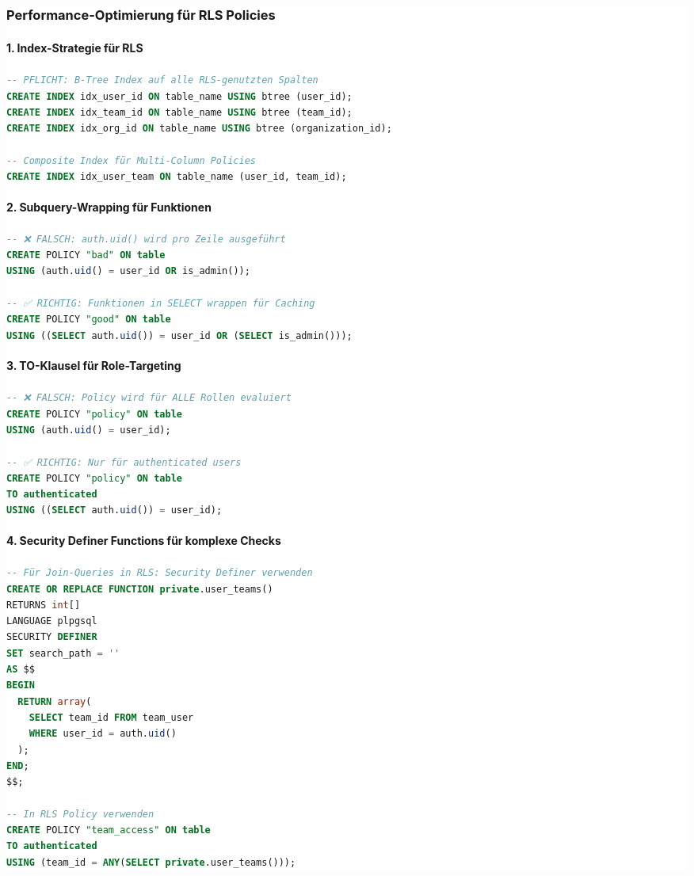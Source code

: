 ### Performance-Optimierung für RLS Policies

#### 1. **Index-Strategie für RLS**
```sql
-- PFLICHT: B-Tree Index auf alle RLS-genutzten Spalten
CREATE INDEX idx_user_id ON table_name USING btree (user_id);
CREATE INDEX idx_team_id ON table_name USING btree (team_id);
CREATE INDEX idx_org_id ON table_name USING btree (organization_id);

-- Composite Index für Multi-Column Policies
CREATE INDEX idx_user_team ON table_name (user_id, team_id);
```

#### 2. **Subquery-Wrapping für Funktionen**
```sql
-- ❌ FALSCH: auth.uid() wird pro Zeile ausgeführt
CREATE POLICY "bad" ON table 
USING (auth.uid() = user_id OR is_admin());

-- ✅ RICHTIG: Funktionen in SELECT wrappen für Caching
CREATE POLICY "good" ON table 
USING ((SELECT auth.uid()) = user_id OR (SELECT is_admin()));
```

#### 3. **TO-Klausel für Role-Targeting**
```sql
-- ❌ FALSCH: Policy wird für ALLE Rollen evaluiert
CREATE POLICY "policy" ON table
USING (auth.uid() = user_id);

-- ✅ RICHTIG: Nur für authenticated users
CREATE POLICY "policy" ON table
TO authenticated
USING ((SELECT auth.uid()) = user_id);
```

#### 4. **Security Definer Functions für komplexe Checks**
```sql
-- Für Join-Queries in RLS: Security Definer verwenden
CREATE OR REPLACE FUNCTION private.user_teams()
RETURNS int[] 
LANGUAGE plpgsql 
SECURITY DEFINER
SET search_path = ''
AS $$
BEGIN
  RETURN array(
    SELECT team_id FROM team_user 
    WHERE user_id = auth.uid()
  );
END;
$$;

-- In RLS Policy verwenden
CREATE POLICY "team_access" ON table
TO authenticated
USING (team_id = ANY(SELECT private.user_teams()));
```
